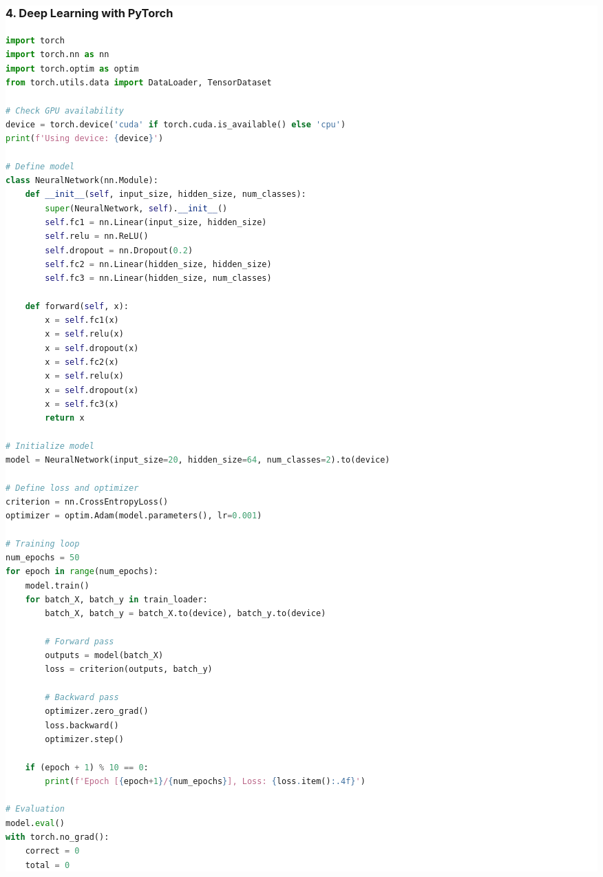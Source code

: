 ### 4. Deep Learning with PyTorch

```python
import torch
import torch.nn as nn
import torch.optim as optim
from torch.utils.data import DataLoader, TensorDataset

# Check GPU availability
device = torch.device('cuda' if torch.cuda.is_available() else 'cpu')
print(f'Using device: {device}')

# Define model
class NeuralNetwork(nn.Module):
    def __init__(self, input_size, hidden_size, num_classes):
        super(NeuralNetwork, self).__init__()
        self.fc1 = nn.Linear(input_size, hidden_size)
        self.relu = nn.ReLU()
        self.dropout = nn.Dropout(0.2)
        self.fc2 = nn.Linear(hidden_size, hidden_size)
        self.fc3 = nn.Linear(hidden_size, num_classes)
    
    def forward(self, x):
        x = self.fc1(x)
        x = self.relu(x)
        x = self.dropout(x)
        x = self.fc2(x)
        x = self.relu(x)
        x = self.dropout(x)
        x = self.fc3(x)
        return x

# Initialize model
model = NeuralNetwork(input_size=20, hidden_size=64, num_classes=2).to(device)

# Define loss and optimizer
criterion = nn.CrossEntropyLoss()
optimizer = optim.Adam(model.parameters(), lr=0.001)

# Training loop
num_epochs = 50
for epoch in range(num_epochs):
    model.train()
    for batch_X, batch_y in train_loader:
        batch_X, batch_y = batch_X.to(device), batch_y.to(device)
        
        # Forward pass
        outputs = model(batch_X)
        loss = criterion(outputs, batch_y)
        
        # Backward pass
        optimizer.zero_grad()
        loss.backward()
        optimizer.step()
    
    if (epoch + 1) % 10 == 0:
        print(f'Epoch [{epoch+1}/{num_epochs}], Loss: {loss.item():.4f}')

# Evaluation
model.eval()
with torch.no_grad():
    correct = 0
    total = 0
```